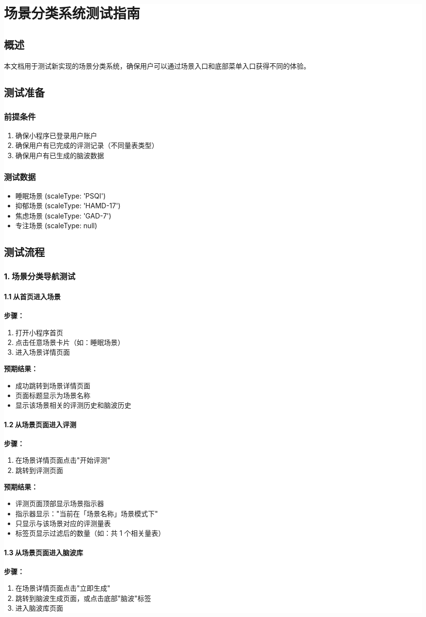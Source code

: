 # 场景分类系统测试指南

## 概述

本文档用于测试新实现的场景分类系统，确保用户可以通过场景入口和底部菜单入口获得不同的体验。

## 测试准备

### 前提条件
1. 确保小程序已登录用户账户
2. 确保用户有已完成的评测记录（不同量表类型）
3. 确保用户有已生成的脑波数据

### 测试数据
- 睡眠场景 (scaleType: 'PSQI')
- 抑郁场景 (scaleType: 'HAMD-17') 
- 焦虑场景 (scaleType: 'GAD-7')
- 专注场景 (scaleType: null)

## 测试流程

### 1. 场景分类导航测试

#### 1.1 从首页进入场景
**步骤：**
1. 打开小程序首页
2. 点击任意场景卡片（如：睡眠场景）
3. 进入场景详情页面

**预期结果：**
- 成功跳转到场景详情页面
- 页面标题显示为场景名称
- 显示该场景相关的评测历史和脑波历史

#### 1.2 从场景页面进入评测
**步骤：**
1. 在场景详情页面点击"开始评测"
2. 跳转到评测页面

**预期结果：**
- 评测页面顶部显示场景指示器
- 指示器显示："当前在「场景名称」场景模式下"
- 只显示与该场景对应的评测量表
- 标签页显示过滤后的数量（如：共 1 个相关量表）

#### 1.3 从场景页面进入脑波库
**步骤：**
1. 在场景详情页面点击"立即生成"
2. 跳转到脑波生成页面，或点击底部"脑波"标签
3. 进入脑波库页面
